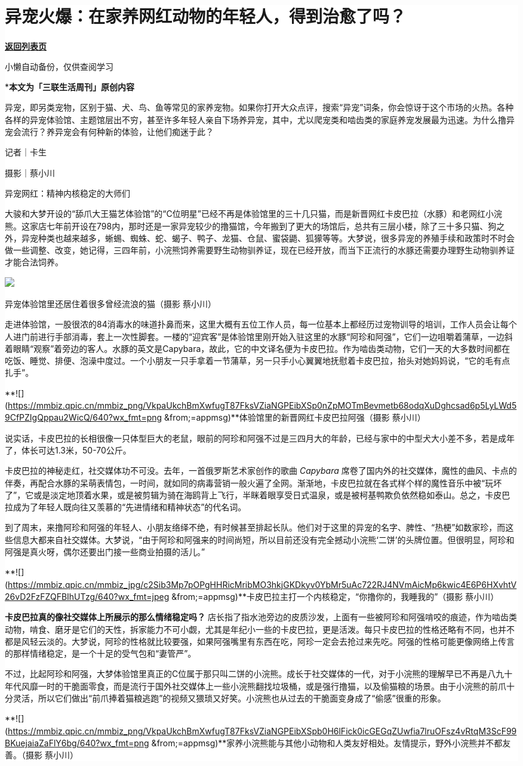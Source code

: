 # 异宠火爆：在家养网红动物的年轻人，得到治愈了吗？

[**返回列表页**](/gzh/三联生活周刊)

小懒自动备份，仅供查阅学习

***本文为「三联生活周刊」原创内容**  

  
  

异宠，即另类宠物，区别于猫、犬、鸟、鱼等常见的家养宠物。如果你打开大众点评，搜索“异宠”词条，你会惊讶于这个市场的火热。各种各样的异宠体验馆、主题馆层出不穷，甚至许多年轻人亲自下场养异宠，其中，尤以爬宠类和啮齿类的家庭养宠发展最为迅速。为什么撸异宠会流行？养异宠会有何种新的体验，让他们痴迷于此？

  
  

记者｜卡生

摄影｜蔡小川

异宠网红：精神内核稳定的大师们

大骏和大梦开设的“舔爪大王猫艺体验馆”的“C位明星”已经不再是体验馆里的三十几只猫，而是新晋网红卡皮巴拉（水豚）和老网红小浣熊。这家店七年前开设在798内，那时还是一家异宠较少的撸猫馆，今年搬到了更大的场馆后，总共有三层小楼，除了三十多只猫、狗之外，异宠种类也越来越多，蜥蜴、蜘蛛、蛇、蝎子、鸭子、龙猫、仓鼠、蜜袋鼯、狐獴等等。大梦说，很多异宠的养殖手续和政策时不时会做一些调整、改变，她记得，三四年前，小浣熊饲养需要野生动物驯养证，现在已经开放，而当下正流行的水豚还需要办理野生动物驯养证才能合法饲养。

![](https://mmbiz.qpic.cn/mmbiz_jpg/c2Sib3Mp7pOPgHHRicMribMO3hkjGKDkyv08lCia4lzBXKlyI48GLQCrUT7cQQ7blEbbQgoEfV81fEoOpwQdRu07Sw/640?wx_fmt=jpeg&from;=appmsg)

异宠体验馆里还居住着很多曾经流浪的猫（摄影 蔡小川）

走进体验馆，一股很浓的84消毒水的味道扑鼻而来，这里大概有五位工作人员，每一位基本上都经历过宠物训导的培训，工作人员会让每个人进门前进行手部消毒，套上一次性脚套。一楼的“迎宾客”是体验馆里刚开始入驻这里的水豚“阿珍和阿强”，它们一边咀嚼着蒲草，一边斜着眼睛“观察”着旁边的客人。水豚的英文是Capybara，故此，它的中文译名便为卡皮巴拉。作为啮齿类动物，它们一天的大多数时间都在吃饭、睡觉、排便、泡澡中度过。一个小朋友一只手拿着一节蒲草，另一只手小心翼翼地抚慰着卡皮巴拉，抬头对她妈妈说，“它的毛有点扎手”。

**![](https://mmbiz.qpic.cn/mmbiz_png/VkpaUkchBmXwfugT87FksVZiaNGPEibXSp0nZpMOTmBevmetb68odqXuDghcsad6p5LyLWd59CfPZIgQppau2WicQ/640?wx_fmt=png
&from;=appmsg)**体验馆里的新晋网红卡皮巴拉阿强（摄影 蔡小川）

说实话，卡皮巴拉的长相很像一只体型巨大的老鼠，眼前的阿珍和阿强不过是三四月大的年龄，已经与家中的中型犬大小差不多，若是成年了，体长可达1.3米，50-70公斤。  

卡皮巴拉的神秘走红，社交媒体功不可没。去年，一首俄罗斯艺术家创作的歌曲 _Capybara_
席卷了国内外的社交媒体，魔性的曲风、卡点的伴奏，再配合水豚的呆萌表情包，一时间，就如同的病毒营销一般火遍了全网。渐渐地，卡皮巴拉就在各式样个样的魔性音乐中被“玩坏了”，它或是淡定地顶着水果，或是被剪辑为骑在海鸥背上飞行，半眯着眼享受日式温泉，或是被柯基鸭欺负依然稳如泰山。总之，卡皮巴拉成为了年轻人既向往又羡慕的“先进情绪和精神状态”的代名词。

到了周末，来撸阿珍和阿强的年轻人、小朋友络绎不绝，有时候甚至排起长队。他们对于这里的异宠的名字、脾性、“热梗”如数家珍，而这些信息大都来自社交媒体。大梦说，“由于阿珍和阿强来的时间尚短，所以目前还没有完全撼动小浣熊‘二饼’的头牌位置。但很明显，阿珍和阿强是真火呀，偶尔还要出门接一些商业拍摄的活儿。”

**![](https://mmbiz.qpic.cn/mmbiz_jpg/c2Sib3Mp7pOPgHHRicMribMO3hkjGKDkyv0YbMr5uAc722RJ4NVmAicMp6kwic4E6P6HXvhtV26vD2FzFZQFBIhUTzg/640?wx_fmt=jpeg
&from;=appmsg)**卡皮巴拉主打一个内核稳定，“你撸你的，我睡我的”（摄影 蔡小川）

 **卡皮巴拉真的像社交媒体上所展示的那么情绪稳定吗？**
店长指了指水池旁边的皮质沙发，上面有一些被阿珍和阿强啃咬的痕迹，作为啮齿类动物，啃食、磨牙是它们的天性，拆家能力不可小觑，尤其是年纪小一些的卡皮巴拉，更是活泼。每只卡皮巴拉的性格还略有不同，也并不都是风轻云淡的。大梦说，阿珍的性格就比较要强，如果阿强嘴里有东西在吃，阿珍一定会去抢过来先吃。阿强的性格可能更像网络上传言的那样情绪稳定，是一个十足的受气包和“妻管严”。

不过，比起阿珍和阿强，大梦体验馆里真正的C位属于那只叫二饼的小浣熊。成长于社交媒体的一代，对于小浣熊的理解早已不再是八九十年代风靡一时的干脆面零食，而是流行于国外社交媒体上一些小浣熊翻找垃圾桶，或是强行撸猫，以及偷猫粮的场景。由于小浣熊的前爪十分灵活，所以它们做出“前爪捧着猫粮逃跑”的视频又猥琐又好笑。小浣熊也从过去的干脆面变身成了“偷感”很重的形象。

**![](https://mmbiz.qpic.cn/mmbiz_png/VkpaUkchBmXwfugT87FksVZiaNGPEibXSpb0H6lFick0icGEGqZUwfia7lruOFsz4vRtqM3ScF99BKuejaiaZaFlY6bg/640?wx_fmt=png
&from;=appmsg)**家养小浣熊能与其他小动物和人类友好相处。友情提示，野外小浣熊并不都友善。（摄影 蔡小川）
